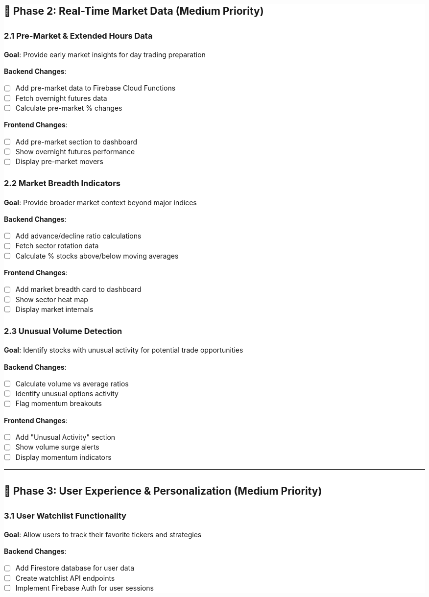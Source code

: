 
## 🎯 **Phase 2: Real-Time Market Data (Medium Priority)**

### 2.1 Pre-Market & Extended Hours Data
**Goal**: Provide early market insights for day trading preparation

**Backend Changes**:
- [ ] Add pre-market data to Firebase Cloud Functions
- [ ] Fetch overnight futures data
- [ ] Calculate pre-market % changes

**Frontend Changes**:
- [ ] Add pre-market section to dashboard
- [ ] Show overnight futures performance
- [ ] Display pre-market movers

### 2.2 Market Breadth Indicators
**Goal**: Provide broader market context beyond major indices

**Backend Changes**:
- [ ] Add advance/decline ratio calculations
- [ ] Fetch sector rotation data
- [ ] Calculate % stocks above/below moving averages

**Frontend Changes**:
- [ ] Add market breadth card to dashboard
- [ ] Show sector heat map
- [ ] Display market internals

### 2.3 Unusual Volume Detection
**Goal**: Identify stocks with unusual activity for potential trade opportunities

**Backend Changes**:
- [ ] Calculate volume vs average ratios
- [ ] Identify unusual options activity
- [ ] Flag momentum breakouts

**Frontend Changes**:
- [ ] Add "Unusual Activity" section
- [ ] Show volume surge alerts
- [ ] Display momentum indicators

---

## 📱 **Phase 3: User Experience & Personalization (Medium Priority)**

### 3.1 User Watchlist Functionality
**Goal**: Allow users to track their favorite tickers and strategies

**Backend Changes**:
- [ ] Add Firestore database for user data
- [ ] Create watchlist API endpoints
- [ ] Implement Firebase Auth for user sessions
